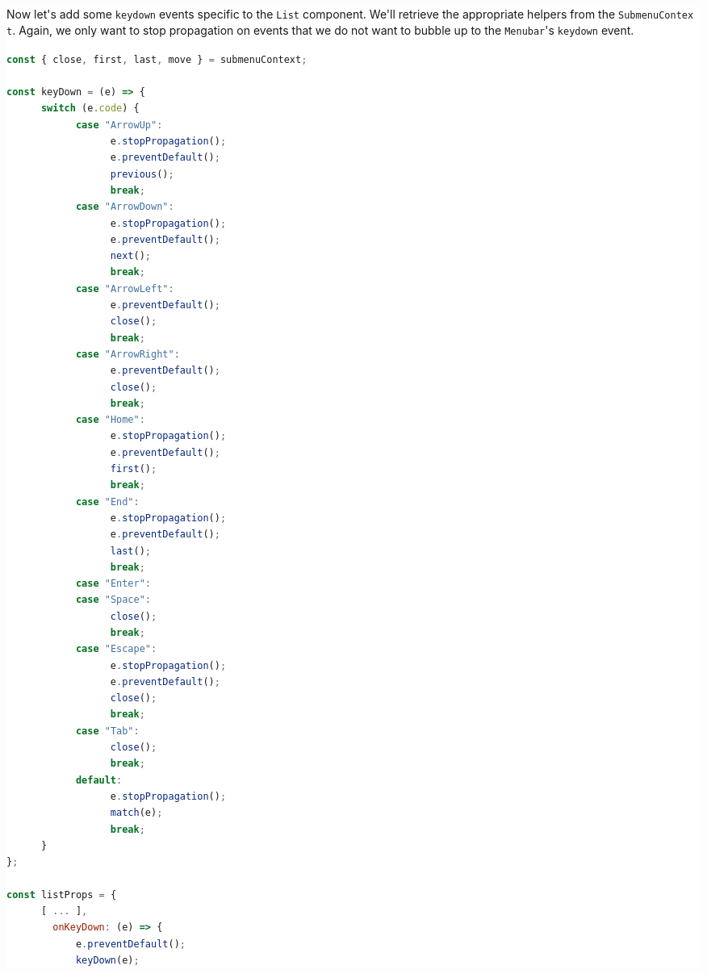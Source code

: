 
Now let's add some `keydown` events specific to the `List` component. We'll retrieve the appropriate helpers from the `SubmenuContext`. Again, we only want to stop propagation on events that we do not want to bubble up to the `Menubar`'s `keydown` event.


 


```javascript
const { close, first, last, move } = submenuContext;

const keyDown = (e) => {
	  switch (e.code) {
		    case "ArrowUp":
			      e.stopPropagation();
			      e.preventDefault();
			      previous();
			      break;
		    case "ArrowDown":
			      e.stopPropagation();
			      e.preventDefault();
			      next();
			      break;
		    case "ArrowLeft":
			      e.preventDefault();
			      close();
			      break;
		    case "ArrowRight":
			      e.preventDefault();
			      close();
			      break;
		    case "Home":
			      e.stopPropagation();
			      e.preventDefault();
			      first();
			      break;
		    case "End":
			      e.stopPropagation();
			      e.preventDefault();
			      last();
			      break;
		    case "Enter":
		    case "Space":
			      close();
			      break;
		    case "Escape":
			      e.stopPropagation();
			      e.preventDefault();
			      close();
			      break;
		    case "Tab":
			      close();
			      break;
		    default:
			      e.stopPropagation();
			      match(e);
			      break;
	  }
};

const listProps = {
	  [ ... ],
		onKeyDown: (e) => {
		    e.preventDefault();
		    keyDown(e);
```